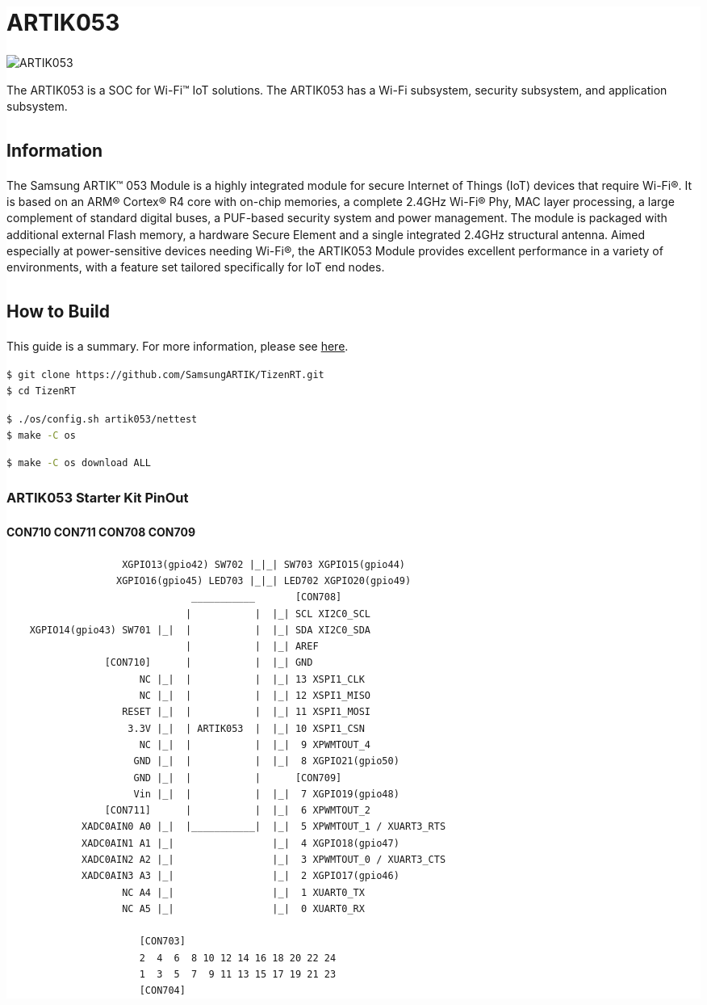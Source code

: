 # ARTIK053

![ARTIK053](../../../external/docs/media/a053.jpg)

The ARTIK053 is a SOC for Wi-Fi™ IoT solutions. The ARTIK053 has a Wi-Fi subsystem, security subsystem, and application subsystem.

## Information

The Samsung ARTIK™ 053 Module is a highly integrated module for secure Internet of Things (IoT) devices that require Wi-Fi®. It is based on an ARM® Cortex® R4 core with on-chip memories, a complete 2.4GHz Wi-Fi® Phy, MAC layer processing, a large complement of standard digital buses, a PUF-based security system and power management. The module is packaged with additional external Flash memory, a hardware Secure Element and a single integrated 2.4GHz structural antenna.
Aimed especially at power-sensitive devices needing Wi-Fi®, the ARTIK053 Module provides excellent performance in a variety of environments, with a feature set tailored specifically for IoT end nodes.

## How to Build

This guide is a summary. For more information, please see [here](../../../README.md#how-to-build).
```bash
$ git clone https://github.com/SamsungARTIK/TizenRT.git
$ cd TizenRT
```
```bash
$ ./os/config.sh artik053/nettest
$ make -C os
```
```bash
$ make -C os download ALL
```

### ARTIK053 Starter Kit PinOut
#### CON710 CON711 CON708 CON709
```
                    XGPIO13(gpio42) SW702 |_|_| SW703 XGPIO15(gpio44)
                   XGPIO16(gpio45) LED703 |_|_| LED702 XGPIO20(gpio49)
                                ___________       [CON708]
                               |           |  |_| SCL XI2C0_SCL
    XGPIO14(gpio43) SW701 |_|  |           |  |_| SDA XI2C0_SDA
                               |           |  |_| AREF
                 [CON710]      |           |  |_| GND
                       NC |_|  |           |  |_| 13 XSPI1_CLK
                       NC |_|  |           |  |_| 12 XSPI1_MISO
                    RESET |_|  |           |  |_| 11 XSPI1_MOSI
                     3.3V |_|  | ARTIK053  |  |_| 10 XSPI1_CSN
                       NC |_|  |           |  |_|  9 XPWMTOUT_4
                      GND |_|  |           |  |_|  8 XGPIO21(gpio50)
                      GND |_|  |           |      [CON709]
                      Vin |_|  |           |  |_|  7 XGPIO19(gpio48)
                 [CON711]      |           |  |_|  6 XPWMTOUT_2
             XADC0AIN0 A0 |_|  |___________|  |_|  5 XPWMTOUT_1 / XUART3_RTS
             XADC0AIN1 A1 |_|                 |_|  4 XGPIO18(gpio47)
             XADC0AIN2 A2 |_|                 |_|  3 XPWMTOUT_0 / XUART3_CTS
             XADC0AIN3 A3 |_|                 |_|  2 XGPIO17(gpio46)
                    NC A4 |_|                 |_|  1 XUART0_TX
                    NC A5 |_|                 |_|  0 XUART0_RX

                       [CON703]
                       2  4  6  8 10 12 14 16 18 20 22 24
                       1  3  5  7  9 11 13 15 17 19 21 23
                       [CON704]
```